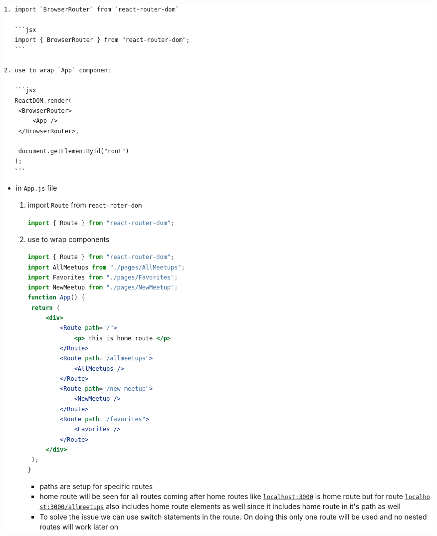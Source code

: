     1. import `BrowserRouter` from `react-router-dom`

       ```jsx
       import { BrowserRouter } from "react-router-dom";
       ```

    2. use to wrap `App` component

       ```jsx
       ReactDOM.render(
       	<BrowserRouter>
       		<App />
       	</BrowserRouter>,

       	document.getElementById("root")
       );
       ```

  - in `App.js` file

    1. import `Route` from `react-roter-dom`

       ```jsx
       import { Route } from "react-router-dom";
       ```

    2. use to wrap components

       ```jsx
       import { Route } from "react-router-dom";
       import AllMeetups from "./pages/AllMeetups";
       import Favorites from "./pages/Favorites";
       import NewMeetup from "./pages/NewMeetup";
       function App() {
       	return (
       		<div>
       			<Route path="/">
       				<p> this is home route </p>
       			</Route>
       			<Route path="/allmeetups">
       				<AllMeetups />
       			</Route>
       			<Route path="/new-meetup">
       				<NewMeetup />
       			</Route>
       			<Route path="/favorites">
       				<Favorites />
       			</Route>
       		</div>
       	);
       }
       ```

       - paths are setup for specific routes
       - home route will be seen for all routes coming after home routes like [`localhost:3000`](http://localhost:3000) is home route but for route [`localhost:3000/allmeetups`](http://localhost:3000/allmeetups) also includes home route elements as well since it includes home route in it's path as well
       - To solve the issue we can use switch statements in the route. On doing this only one route will be used and no nested routes will work later on
